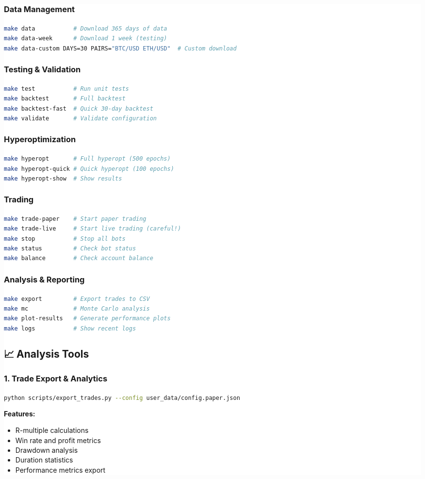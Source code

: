 ### Data Management
```bash
make data           # Download 365 days of data
make data-week      # Download 1 week (testing)
make data-custom DAYS=30 PAIRS="BTC/USD ETH/USD"  # Custom download
```

### Testing & Validation
```bash
make test           # Run unit tests
make backtest       # Full backtest
make backtest-fast  # Quick 30-day backtest
make validate       # Validate configuration
```

### Hyperoptimization
```bash
make hyperopt       # Full hyperopt (500 epochs)
make hyperopt-quick # Quick hyperopt (100 epochs)
make hyperopt-show  # Show results
```

### Trading
```bash
make trade-paper    # Start paper trading
make trade-live     # Start live trading (careful!)
make stop           # Stop all bots
make status         # Check bot status
make balance        # Check account balance
```

### Analysis & Reporting
```bash
make export         # Export trades to CSV
make mc             # Monte Carlo analysis
make plot-results   # Generate performance plots
make logs           # Show recent logs
```

## 📈 Analysis Tools

### 1. Trade Export & Analytics
```bash
python scripts/export_trades.py --config user_data/config.paper.json
```

**Features:**
- R-multiple calculations
- Win rate and profit metrics
- Drawdown analysis
- Duration statistics
- Performance metrics export
